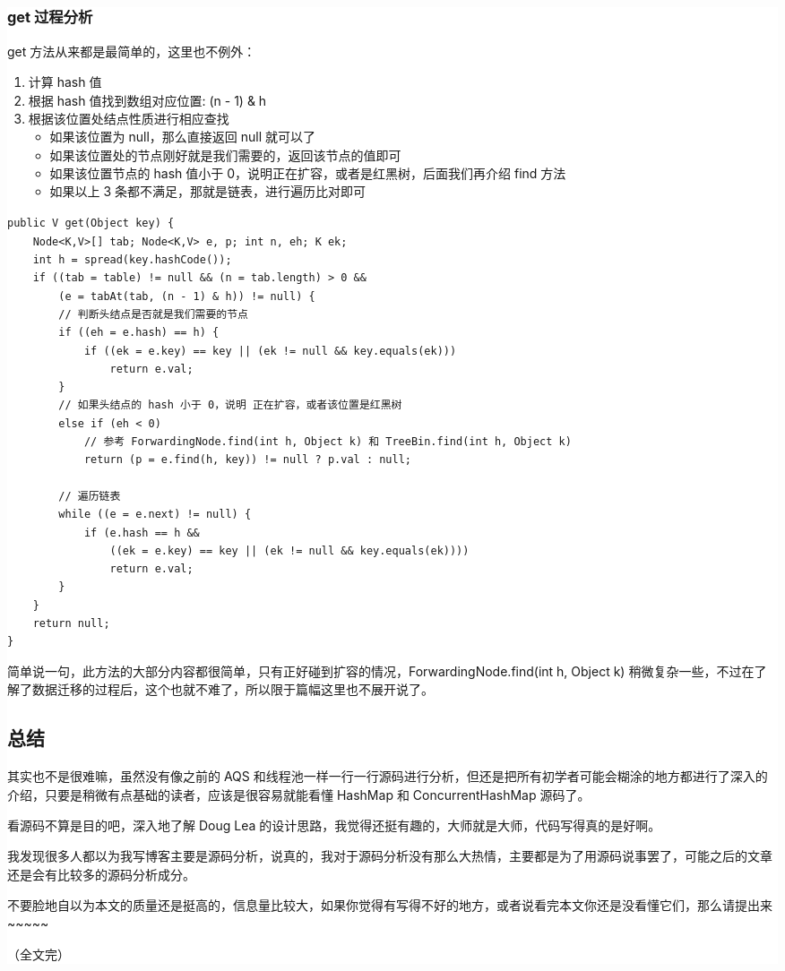 ### get 过程分析

get 方法从来都是最简单的，这里也不例外：

1.  计算 hash 值
2.  根据 hash 值找到数组对应位置: (n - 1) & h
3.  根据该位置处结点性质进行相应查找
    *   如果该位置为 null，那么直接返回 null 就可以了
    *   如果该位置处的节点刚好就是我们需要的，返回该节点的值即可
    *   如果该位置节点的 hash 值小于 0，说明正在扩容，或者是红黑树，后面我们再介绍 find 方法
    *   如果以上 3 条都不满足，那就是链表，进行遍历比对即可

```
public V get(Object key) {
    Node<K,V>[] tab; Node<K,V> e, p; int n, eh; K ek;
    int h = spread(key.hashCode());
    if ((tab = table) != null && (n = tab.length) > 0 &&
        (e = tabAt(tab, (n - 1) & h)) != null) {
        // 判断头结点是否就是我们需要的节点
        if ((eh = e.hash) == h) {
            if ((ek = e.key) == key || (ek != null && key.equals(ek)))
                return e.val;
        }
        // 如果头结点的 hash 小于 0，说明 正在扩容，或者该位置是红黑树
        else if (eh < 0)
            // 参考 ForwardingNode.find(int h, Object k) 和 TreeBin.find(int h, Object k)
            return (p = e.find(h, key)) != null ? p.val : null;

        // 遍历链表
        while ((e = e.next) != null) {
            if (e.hash == h &&
                ((ek = e.key) == key || (ek != null && key.equals(ek))))
                return e.val;
        }
    }
    return null;
}
```

简单说一句，此方法的大部分内容都很简单，只有正好碰到扩容的情况，ForwardingNode.find(int h, Object k) 稍微复杂一些，不过在了解了数据迁移的过程后，这个也就不难了，所以限于篇幅这里也不展开说了。

## 总结

其实也不是很难嘛，虽然没有像之前的 AQS 和线程池一样一行一行源码进行分析，但还是把所有初学者可能会糊涂的地方都进行了深入的介绍，只要是稍微有点基础的读者，应该是很容易就能看懂 HashMap 和 ConcurrentHashMap 源码了。

看源码不算是目的吧，深入地了解 Doug Lea 的设计思路，我觉得还挺有趣的，大师就是大师，代码写得真的是好啊。

我发现很多人都以为我写博客主要是源码分析，说真的，我对于源码分析没有那么大热情，主要都是为了用源码说事罢了，可能之后的文章还是会有比较多的源码分析成分。

不要脸地自以为本文的质量还是挺高的，信息量比较大，如果你觉得有写得不好的地方，或者说看完本文你还是没看懂它们，那么请提出来~~~~~

（全文完）
